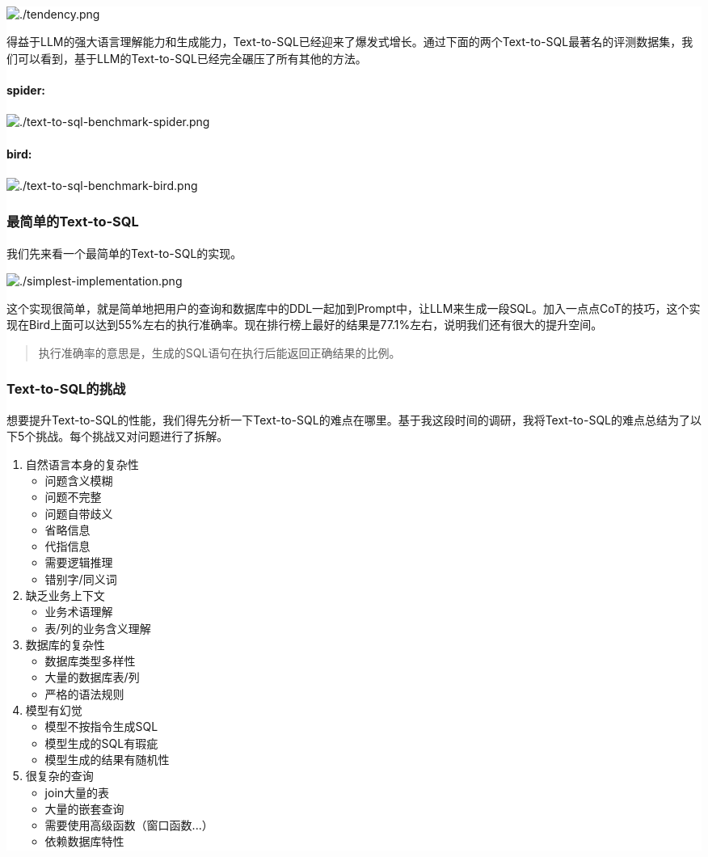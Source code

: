 ![./tendency.png](https://nextcloud.aboydfd.com/s/rqDxCGsDLP9GxDd/preview)

得益于LLM的强大语言理解能力和生成能力，Text-to-SQL已经迎来了爆发式增长。通过下面的两个Text-to-SQL最著名的评测数据集，我们可以看到，基于LLM的Text-to-SQL已经完全碾压了所有其他的方法。

#### **spider:**

![./text-to-sql-benchmark-spider.png](https://nextcloud.aboydfd.com/s/rEyEcELRTE2kWaC/preview)

#### **bird:**

![./text-to-sql-benchmark-bird.png](https://nextcloud.aboydfd.com/s/MRFR7BrmkHpX6SN/preview)

### 最简单的Text-to-SQL

我们先来看一个最简单的Text-to-SQL的实现。

![./simplest-implementation.png](https://nextcloud.aboydfd.com/s/smDCjeB8oZbfqcn/preview)

这个实现很简单，就是简单地把用户的查询和数据库中的DDL一起加到Prompt中，让LLM来生成一段SQL。加入一点点CoT的技巧，这个实现在Bird上面可以达到55%左右的执行准确率。现在排行榜上最好的结果是77.1%左右，说明我们还有很大的提升空间。

> 执行准确率的意思是，生成的SQL语句在执行后能返回正确结果的比例。

### Text-to-SQL的挑战

想要提升Text-to-SQL的性能，我们得先分析一下Text-to-SQL的难点在哪里。基于我这段时间的调研，我将Text-to-SQL的难点总结为了以下5个挑战。每个挑战又对问题进行了拆解。

1.  自然语言本身的复杂性
    *   问题含义模糊
    *   问题不完整
    *   问题自带歧义
    *   省略信息
    *   代指信息
    *   需要逻辑推理
    *   错别字/同义词
2.  缺乏业务上下文
    *   业务术语理解
    *   表/列的业务含义理解
3.  数据库的复杂性
    *   数据库类型多样性
    *   大量的数据库表/列
    *   严格的语法规则
4.  模型有幻觉
    *   模型不按指令生成SQL
    *   模型生成的SQL有瑕疵
    *   模型生成的结果有随机性
5.  很复杂的查询
    *   join大量的表
    *   大量的嵌套查询
    *   需要使用高级函数（窗口函数...）
    *   依赖数据库特性
